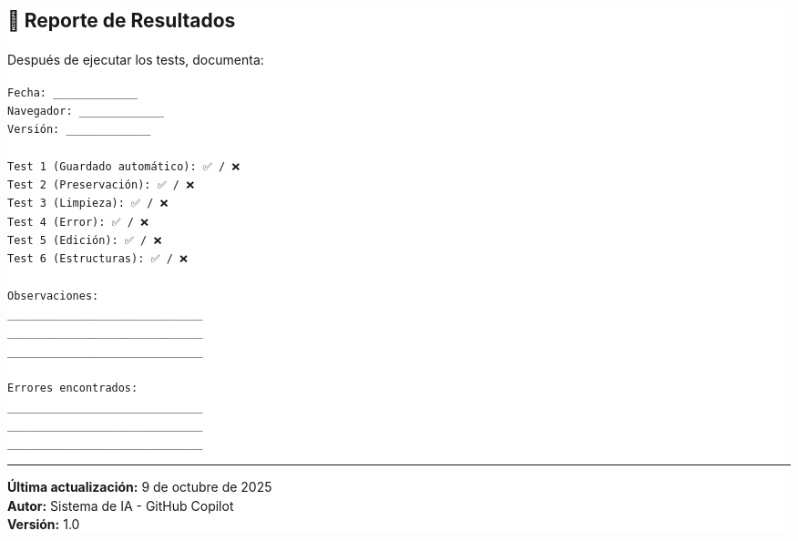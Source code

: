 
## 📝 Reporte de Resultados

Después de ejecutar los tests, documenta:

```
Fecha: _____________
Navegador: _____________
Versión: _____________

Test 1 (Guardado automático): ✅ / ❌
Test 2 (Preservación): ✅ / ❌
Test 3 (Limpieza): ✅ / ❌
Test 4 (Error): ✅ / ❌
Test 5 (Edición): ✅ / ❌
Test 6 (Estructuras): ✅ / ❌

Observaciones:
______________________________
______________________________
______________________________

Errores encontrados:
______________________________
______________________________
______________________________
```

---

**Última actualización:** 9 de octubre de 2025  
**Autor:** Sistema de IA - GitHub Copilot  
**Versión:** 1.0
